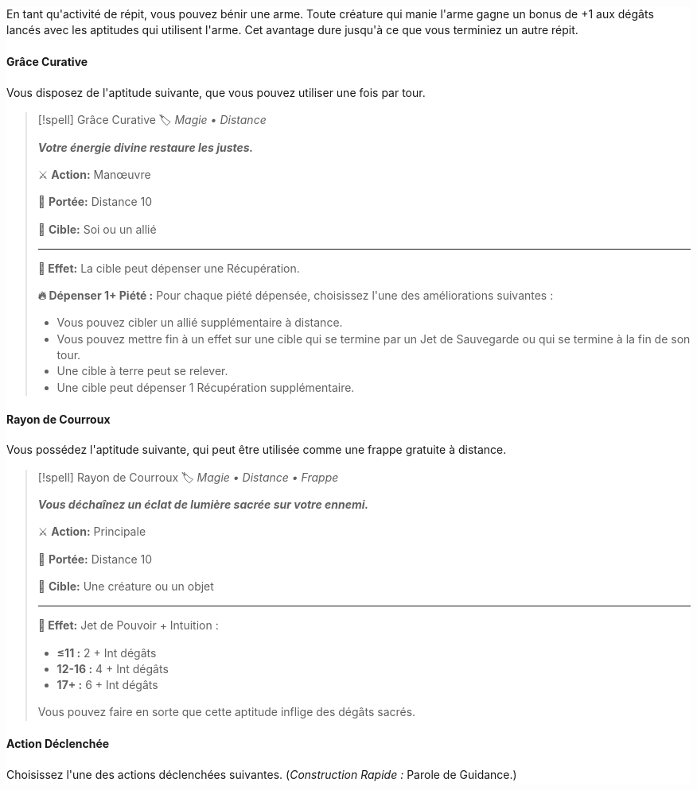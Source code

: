 En tant qu'activité de répit, vous pouvez bénir une arme. Toute créature qui manie l'arme gagne un bonus de +1 aux dégâts lancés avec les aptitudes qui utilisent l'arme. Cet avantage dure jusqu'à ce que vous terminiez un autre répit.

#### Grâce Curative

Vous disposez de l'aptitude suivante, que vous pouvez utiliser une fois par tour.

> [!spell] Grâce Curative
> 🏷️ *Magie • Distance*
> 
> ***Votre énergie divine restaure les justes.***
> 
> <p class="no-margin">⚔️ <strong>Action:</strong> Manœuvre</p>
> <p class="no-margin">📍 <strong>Portée:</strong> Distance 10</p>
> <p class="no-margin">🎯 <strong>Cible:</strong> Soi ou un allié</p>
> 
> ---
> 
> **💫 Effet:** La cible peut dépenser une Récupération.
> 
> **🔥 Dépenser 1+ Piété :** Pour chaque piété dépensée, choisissez l'une des améliorations suivantes :
> - Vous pouvez cibler un allié supplémentaire à distance.
> - Vous pouvez mettre fin à un effet sur une cible qui se termine par un Jet de Sauvegarde ou qui se termine à la fin de son tour.
> - Une cible à terre peut se relever.
> - Une cible peut dépenser 1 Récupération supplémentaire.

#### Rayon de Courroux

Vous possédez l'aptitude suivante, qui peut être utilisée comme une frappe gratuite à distance.

> [!spell] Rayon de Courroux
> 🏷️ *Magie • Distance • Frappe*
> 
> ***Vous déchaînez un éclat de lumière sacrée sur votre ennemi.***
> 
> <p class="no-margin">⚔️ <strong>Action:</strong> Principale</p>
> <p class="no-margin">📍 <strong>Portée:</strong> Distance 10</p>
> <p class="no-margin">🎯 <strong>Cible:</strong> Une créature ou un objet</p>
> 
> ---
> 
> **💫 Effet:** Jet de Pouvoir + Intuition :
> 
> - **≤11 :** 2 + Int dégâts
> - **12-16 :** 4 + Int dégâts
> - **17+ :** 6 + Int dégâts
> 
> Vous pouvez faire en sorte que cette aptitude inflige des dégâts sacrés.

#### Action Déclenchée
Choisissez l'une des actions déclenchées suivantes. (*Construction Rapide :* Parole de Guidance.)
